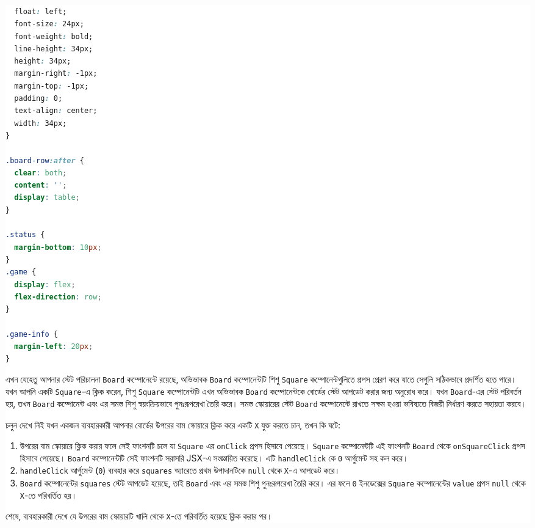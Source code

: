 ```css src/styles.css
  float: left;
  font-size: 24px;
  font-weight: bold;
  line-height: 34px;
  height: 34px;
  margin-right: -1px;
  margin-top: -1px;
  padding: 0;
  text-align: center;
  width: 34px;
}

.board-row:after {
  clear: both;
  content: '';
  display: table;
}

.status {
  margin-bottom: 10px;
}
.game {
  display: flex;
  flex-direction: row;
}

.game-info {
  margin-left: 20px;
}
```

</Sandpack>

এখন যেহেতু আপনার স্টেট পরিচালনা `Board` কম্পোনেন্টে রয়েছে, অভিভাবক `Board` কম্পোনেন্টটি শিশু `Square` কম্পোনেন্টগুলিতে প্রপস প্রেরণ করে যাতে সেগুলি সঠিকভাবে প্রদর্শিত হতে পারে। যখন আপনি একটি `Square`-এ ক্লিক করেন, শিশু `Square` কম্পোনেন্টটি এখন অভিভাবক `Board` কম্পোনেন্টকে বোর্ডের স্টেট আপডেট করার জন্য অনুরোধ করে। যখন `Board`-এর স্টেট পরিবর্তন হয়, তখন `Board` কম্পোনেন্ট এবং এর সমস্ত শিশু স্বয়ংক্রিয়ভাবে পুনঃরূপরেখা তৈরি করে। সমস্ত স্কোয়ারের স্টেট `Board` কম্পোনেন্টে রাখতে সক্ষম হওয়া ভবিষ্যতে বিজয়ী নির্ধারণ করতে সহায়তা করবে।

চলুন দেখে নিই যখন একজন ব্যবহারকারী আপনার বোর্ডের উপরের বাম স্কোয়ারে ক্লিক করে একটি `X` যুক্ত করতে চান, তখন কি ঘটে:

1. উপরের বাম স্কোয়ারে ক্লিক করার ফলে সেই ফাংশনটি চলে যা `Square` এর `onClick` প্রপস হিসাবে পেয়েছে। `Square` কম্পোনেন্টটি এই ফাংশনটি `Board` থেকে `onSquareClick` প্রপস হিসাবে পেয়েছে। `Board` কম্পোনেন্টটি সেই ফাংশনটি সরাসরি JSX-এ সংজ্ঞায়িত করেছে। এটি `handleClick` কে `0` আর্গুমেন্ট সহ কল করে।
2. `handleClick` আর্গুমেন্ট (`0`) ব্যবহার করে `squares` অ্যারেতে প্রথম উপাদানটিকে `null` থেকে `X`-এ আপডেট করে।
3. `Board` কম্পোনেন্টের `squares` স্টেট আপডেট হয়েছে, তাই `Board` এবং এর সমস্ত শিশু পুনঃরূপরেখা তৈরি করে। এর ফলে `0` ইনডেক্সের `Square` কম্পোনেন্টের `value` প্রপস `null` থেকে `X`-তে পরিবর্তিত হয়।

শেষে, ব্যবহারকারী দেখে যে উপরের বাম স্কোয়ারটি খালি থেকে `X`-তে পরিবর্তিত হয়েছে ক্লিক করার পর।
